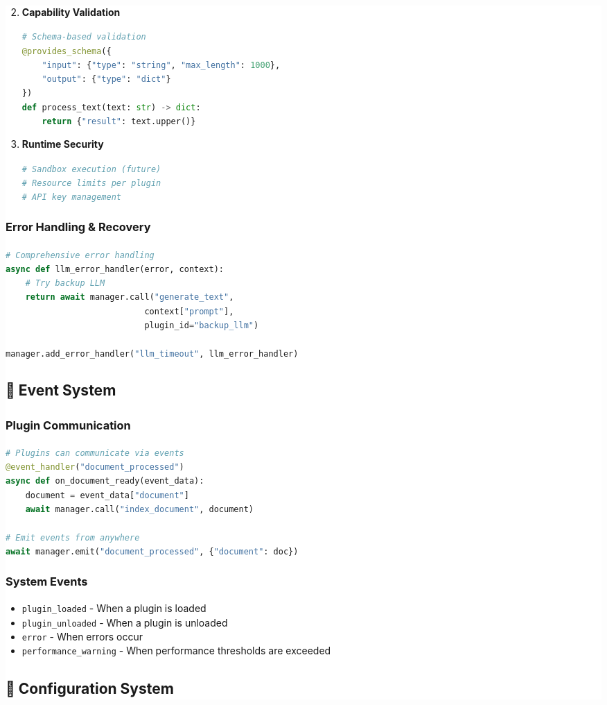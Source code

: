 2. **Capability Validation**
   ```python
   # Schema-based validation
   @provides_schema({
       "input": {"type": "string", "max_length": 1000},
       "output": {"type": "dict"}
   })
   def process_text(text: str) -> dict:
       return {"result": text.upper()}
   ```

3. **Runtime Security**
   ```python
   # Sandbox execution (future)
   # Resource limits per plugin
   # API key management
   ```

### **Error Handling & Recovery**

```python
# Comprehensive error handling
async def llm_error_handler(error, context):
    # Try backup LLM
    return await manager.call("generate_text", 
                            context["prompt"], 
                            plugin_id="backup_llm")

manager.add_error_handler("llm_timeout", llm_error_handler)
```

## 🔄 **Event System**

### **Plugin Communication**
```python
# Plugins can communicate via events
@event_handler("document_processed")
async def on_document_ready(event_data):
    document = event_data["document"]
    await manager.call("index_document", document)

# Emit events from anywhere
await manager.emit("document_processed", {"document": doc})
```

### **System Events**
- `plugin_loaded` - When a plugin is loaded
- `plugin_unloaded` - When a plugin is unloaded
- `error` - When errors occur
- `performance_warning` - When performance thresholds are exceeded

## 🔧 **Configuration System**
